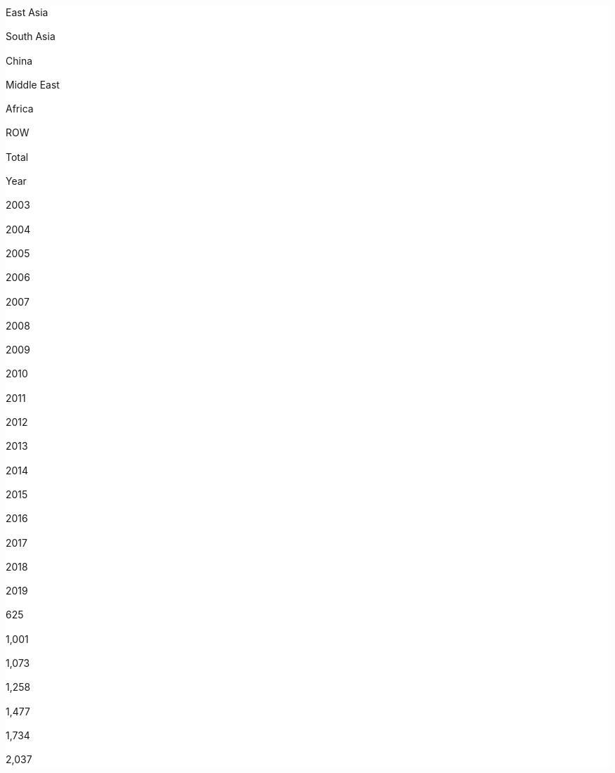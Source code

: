 East Asia

South
Asia

China

Middle
East

Africa

ROW

Total

Year

2003

2004

2005

2006

2007

2008

2009

2010

2011

2012

2013

2014

2015

2016

2017

2018

2019

625

1,001

1,073

1,258

1,477

1,734

2,037
